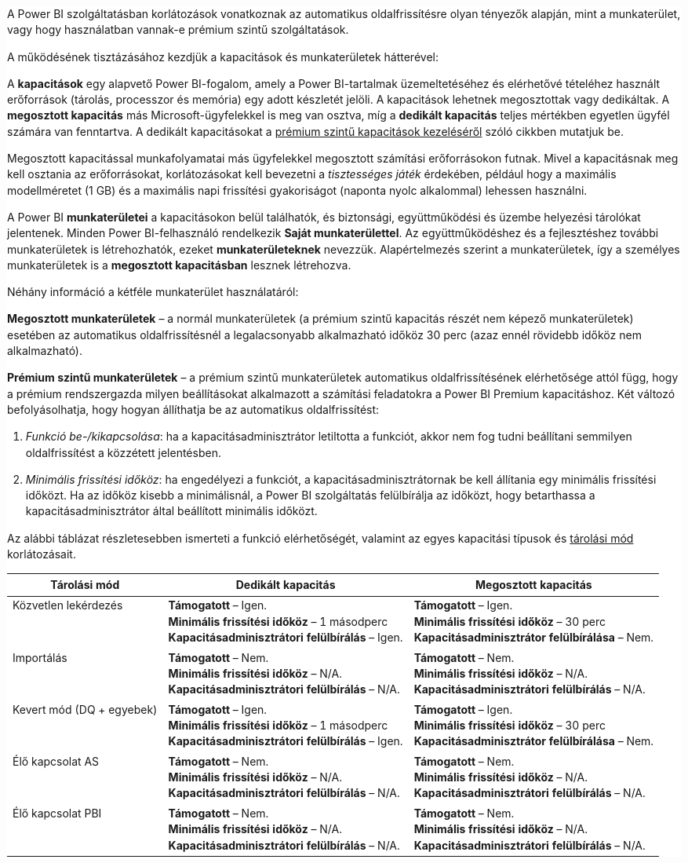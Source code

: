 A Power BI szolgáltatásban korlátozások vonatkoznak az automatikus oldalfrissítésre olyan tényezők alapján, mint a munkaterület, vagy hogy használatban vannak-e prémium szintű szolgáltatások.

A működésének tisztázásához kezdjük a kapacitások és munkaterületek hátterével:

A **kapacitások** egy alapvető Power BI-fogalom, amely a Power BI-tartalmak üzemeltetéséhez és elérhetővé tételéhez használt erőforrások (tárolás, processzor és memória) egy adott készletét jelöli. A kapacitások lehetnek megosztottak vagy dedikáltak. A **megosztott kapacitás** más Microsoft-ügyfelekkel is meg van osztva, míg a **dedikált kapacitás** teljes mértékben egyetlen ügyfél számára van fenntartva. A dedikált kapacitásokat a [prémium szintű kapacitások kezeléséről](service-premium-capacity-manage.md) szóló cikkben mutatjuk be.

Megosztott kapacitással munkafolyamatai más ügyfelekkel megosztott számítási erőforrásokon futnak. Mivel a kapacitásnak meg kell osztania az erőforrásokat, korlátozásokat kell bevezetni a *tisztességes játék* érdekében, például hogy a maximális modellméretet (1 GB) és a maximális napi frissítési gyakoriságot (naponta nyolc alkalommal) lehessen használni.

A Power BI **munkaterületei** a kapacitásokon belül találhatók, és biztonsági, együttműködési és üzembe helyezési tárolókat jelentenek. Minden Power BI-felhasználó rendelkezik **Saját munkaterülettel**. Az együttműködéshez és a fejlesztéshez további munkaterületek is létrehozhatók, ezeket **munkaterületeknek** nevezzük. Alapértelmezés szerint a munkaterületek, így a személyes munkaterületek is a **megosztott kapacitásban** lesznek létrehozva.

Néhány információ a kétféle munkaterület használatáról:

**Megosztott munkaterületek** – a normál munkaterületek (a prémium szintű kapacitás részét nem képező munkaterületek) esetében az automatikus oldalfrissítésnél a legalacsonyabb alkalmazható időköz 30 perc (azaz ennél rövidebb időköz nem alkalmazható).

**Prémium szintű munkaterületek** – a prémium szintű munkaterületek automatikus oldalfrissítésének elérhetősége attól függ, hogy a prémium rendszergazda milyen beállításokat alkalmazott a számítási feladatokra a Power BI Premium kapacitáshoz. Két változó befolyásolhatja, hogy hogyan állíthatja be az automatikus oldalfrissítést:

 1. *Funkció be-/kikapcsolása*: ha a kapacitásadminisztrátor letiltotta a funkciót, akkor nem fog tudni beállítani semmilyen oldalfrissítést a közzétett jelentésben.

 2. *Minimális frissítési időköz*: ha engedélyezi a funkciót, a kapacitásadminisztrátornak be kell állítania egy minimális frissítési időközt. Ha az időköz kisebb a minimálisnál, a Power BI szolgáltatás felülbírálja az időközt, hogy betarthassa a kapacitásadminisztrátor által beállított minimális időközt.

Az alábbi táblázat részletesebben ismerteti a funkció elérhetőségét, valamint az egyes kapacitási típusok és [tárolási mód](service-dataset-modes-understand.md) korlátozásait.

| Tárolási mód | Dedikált kapacitás | Megosztott kapacitás |
| --- | --- | --- |
| Közvetlen lekérdezés | **Támogatott** – Igen. <br>**Minimális frissítési időköz** – 1 másodperc <br>**Kapacitásadminisztrátori felülbírálás** – Igen. | **Támogatott** – Igen. <br>**Minimális frissítési időköz** – 30 perc <br>**Kapacitásadminisztrátor felülbírálása** – Nem. |
| Importálás | **Támogatott** – Nem. <br>**Minimális frissítési időköz** – N/A. <br>**Kapacitásadminisztrátori felülbírálás** – N/A. | **Támogatott** – Nem. <br>**Minimális frissítési időköz** – N/A. <br>**Kapacitásadminisztrátori felülbírálás** – N/A. |
| Kevert mód (DQ + egyebek) | **Támogatott** – Igen. <br>**Minimális frissítési időköz** – 1 másodperc <br>**Kapacitásadminisztrátori felülbírálás** – Igen. | **Támogatott** – Igen. <br>**Minimális frissítési időköz** – 30 perc <br>**Kapacitásadminisztrátor felülbírálása** – Nem. |
| Élő kapcsolat AS | **Támogatott** – Nem. <br>**Minimális frissítési időköz** – N/A. <br>**Kapacitásadminisztrátori felülbírálás** – N/A. | **Támogatott** – Nem. <br>**Minimális frissítési időköz** – N/A. <br>**Kapacitásadminisztrátori felülbírálás** – N/A. |
| Élő kapcsolat PBI | **Támogatott** – Nem. <br>**Minimális frissítési időköz** – N/A. <br>**Kapacitásadminisztrátori felülbírálás** – N/A. | **Támogatott** – Nem. <br>**Minimális frissítési időköz** – N/A. <br>**Kapacitásadminisztrátori felülbírálás** – N/A. |
